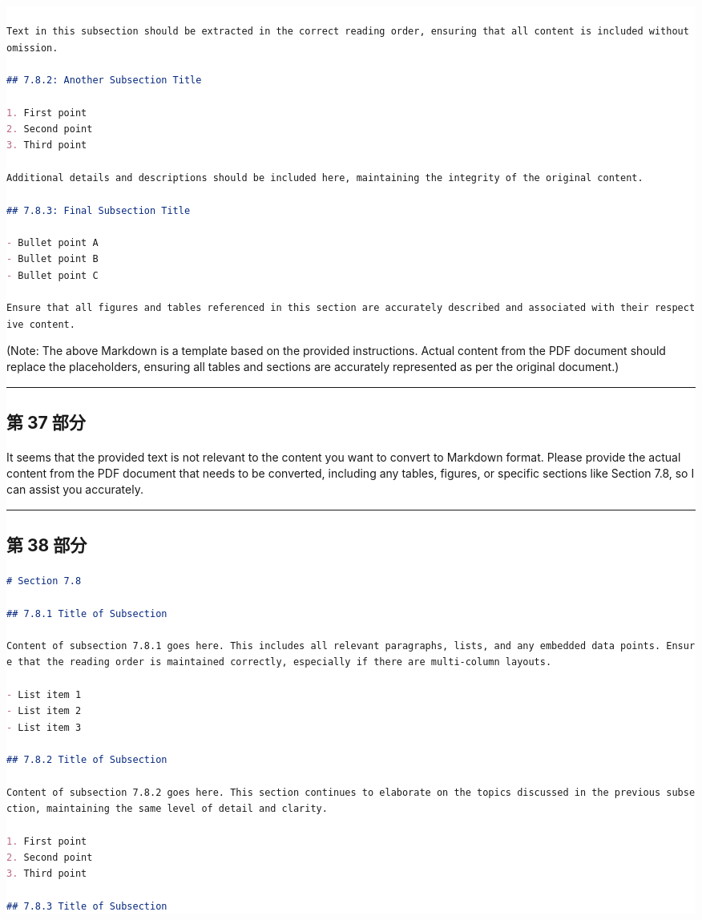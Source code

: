 ```markdown

Text in this subsection should be extracted in the correct reading order, ensuring that all content is included without omission.

## 7.8.2: Another Subsection Title

1. First point
2. Second point
3. Third point

Additional details and descriptions should be included here, maintaining the integrity of the original content.

## 7.8.3: Final Subsection Title

- Bullet point A
- Bullet point B
- Bullet point C

Ensure that all figures and tables referenced in this section are accurately described and associated with their respective content.
```

(Note: The above Markdown is a template based on the provided instructions. Actual content from the PDF document should replace the placeholders, ensuring all tables and sections are accurately represented as per the original document.)

---

## 第 37 部分

It seems that the provided text is not relevant to the content you want to convert to Markdown format. Please provide the actual content from the PDF document that needs to be converted, including any tables, figures, or specific sections like Section 7.8, so I can assist you accurately.

---

## 第 38 部分

```markdown
# Section 7.8

## 7.8.1 Title of Subsection

Content of subsection 7.8.1 goes here. This includes all relevant paragraphs, lists, and any embedded data points. Ensure that the reading order is maintained correctly, especially if there are multi-column layouts.

- List item 1
- List item 2
- List item 3

## 7.8.2 Title of Subsection

Content of subsection 7.8.2 goes here. This section continues to elaborate on the topics discussed in the previous subsection, maintaining the same level of detail and clarity.

1. First point
2. Second point
3. Third point

## 7.8.3 Title of Subsection

```